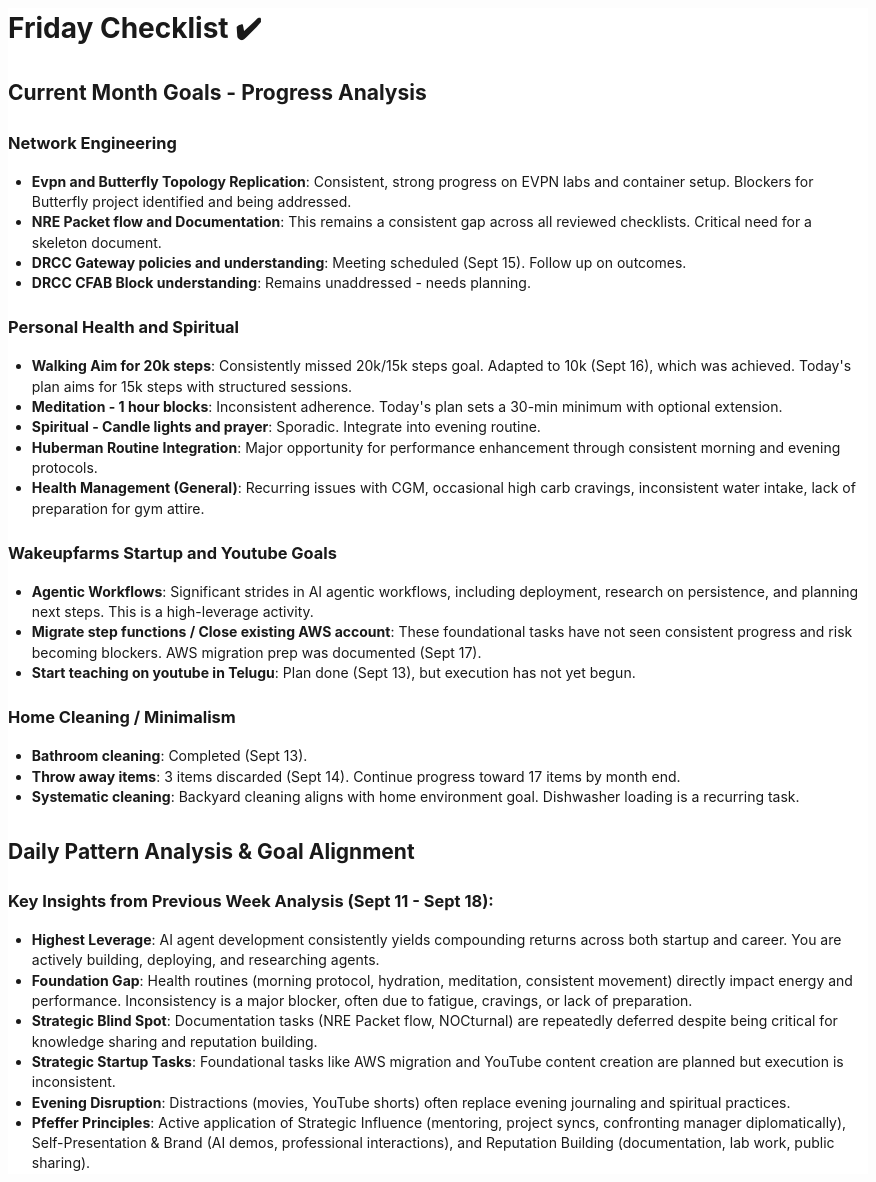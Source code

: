 # Friday Checklist ✔️

## Current Month Goals - Progress Analysis

### Network Engineering

- **Evpn and Butterfly Topology Replication**: Consistent, strong progress on EVPN labs and container setup. Blockers for Butterfly project identified and being addressed.
- **NRE Packet flow and Documentation**: This remains a consistent gap across all reviewed checklists. Critical need for a skeleton document.
- **DRCC Gateway policies and understanding**: Meeting scheduled (Sept 15). Follow up on outcomes.
- **DRCC CFAB Block understanding**: Remains unaddressed - needs planning.

### Personal Health and Spiritual

- **Walking Aim for 20k steps**: Consistently missed 20k/15k steps goal. Adapted to 10k (Sept 16), which was achieved. Today's plan aims for 15k steps with structured sessions.
- **Meditation - 1 hour blocks**: Inconsistent adherence. Today's plan sets a 30-min minimum with optional extension.
- **Spiritual - Candle lights and prayer**: Sporadic. Integrate into evening routine.
- **Huberman Routine Integration**: Major opportunity for performance enhancement through consistent morning and evening protocols.
- **Health Management (General)**: Recurring issues with CGM, occasional high carb cravings, inconsistent water intake, lack of preparation for gym attire.

### Wakeupfarms Startup and Youtube Goals

- **Agentic Workflows**: Significant strides in AI agentic workflows, including deployment, research on persistence, and planning next steps. This is a high-leverage activity.
- **Migrate step functions / Close existing AWS account**: These foundational tasks have not seen consistent progress and risk becoming blockers. AWS migration prep was documented (Sept 17).
- **Start teaching on youtube in Telugu**: Plan done (Sept 13), but execution has not yet begun.

### Home Cleaning / Minimalism

- **Bathroom cleaning**: Completed (Sept 13).
- **Throw away items**: 3 items discarded (Sept 14). Continue progress toward 17 items by month end.
- **Systematic cleaning**: Backyard cleaning aligns with home environment goal. Dishwasher loading is a recurring task.

## Daily Pattern Analysis & Goal Alignment

### Key Insights from Previous Week Analysis (Sept 11 - Sept 18):

- **Highest Leverage**: AI agent development consistently yields compounding returns across both startup and career. You are actively building, deploying, and researching agents.
- **Foundation Gap**: Health routines (morning protocol, hydration, meditation, consistent movement) directly impact energy and performance. Inconsistency is a major blocker, often due to fatigue, cravings, or lack of preparation.
- **Strategic Blind Spot**: Documentation tasks (NRE Packet flow, NOCturnal) are repeatedly deferred despite being critical for knowledge sharing and reputation building.
- **Strategic Startup Tasks**: Foundational tasks like AWS migration and YouTube content creation are planned but execution is inconsistent.
- **Evening Disruption**: Distractions (movies, YouTube shorts) often replace evening journaling and spiritual practices.
- **Pfeffer Principles**: Active application of Strategic Influence (mentoring, project syncs, confronting manager diplomatically), Self-Presentation & Brand (AI demos, professional interactions), and Reputation Building (documentation, lab work, public sharing).
